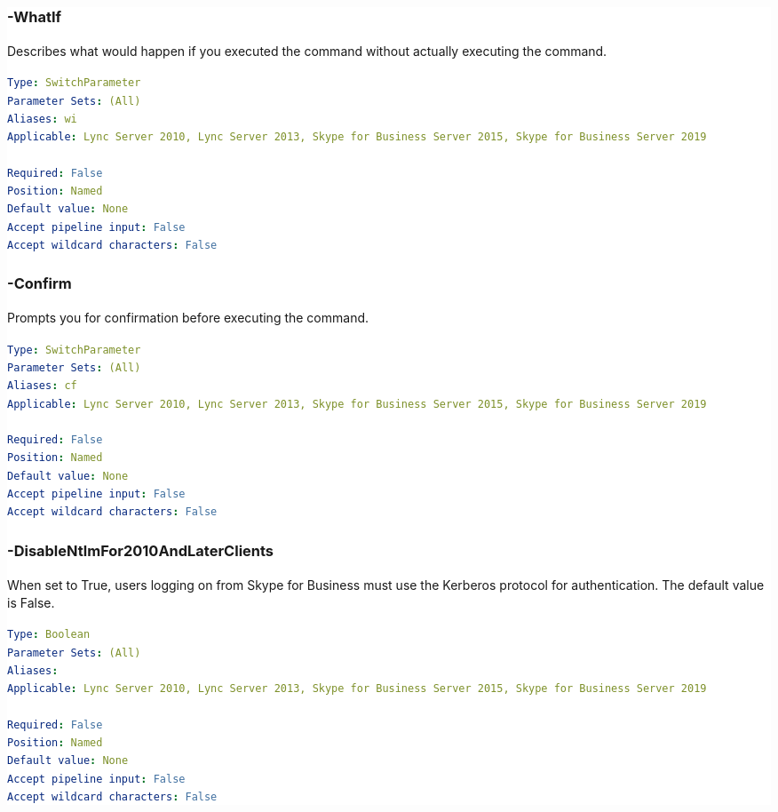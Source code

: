 ### -WhatIf
Describes what would happen if you executed the command without actually executing the command.

```yaml
Type: SwitchParameter
Parameter Sets: (All)
Aliases: wi
Applicable: Lync Server 2010, Lync Server 2013, Skype for Business Server 2015, Skype for Business Server 2019

Required: False
Position: Named
Default value: None
Accept pipeline input: False
Accept wildcard characters: False
```

### -Confirm
Prompts you for confirmation before executing the command.

```yaml
Type: SwitchParameter
Parameter Sets: (All)
Aliases: cf
Applicable: Lync Server 2010, Lync Server 2013, Skype for Business Server 2015, Skype for Business Server 2019

Required: False
Position: Named
Default value: None
Accept pipeline input: False
Accept wildcard characters: False
```

### -DisableNtlmFor2010AndLaterClients
When set to True, users logging on from Skype for Business must use the Kerberos protocol for authentication.
The default value is False.


```yaml
Type: Boolean
Parameter Sets: (All)
Aliases: 
Applicable: Lync Server 2010, Lync Server 2013, Skype for Business Server 2015, Skype for Business Server 2019

Required: False
Position: Named
Default value: None
Accept pipeline input: False
Accept wildcard characters: False
```
